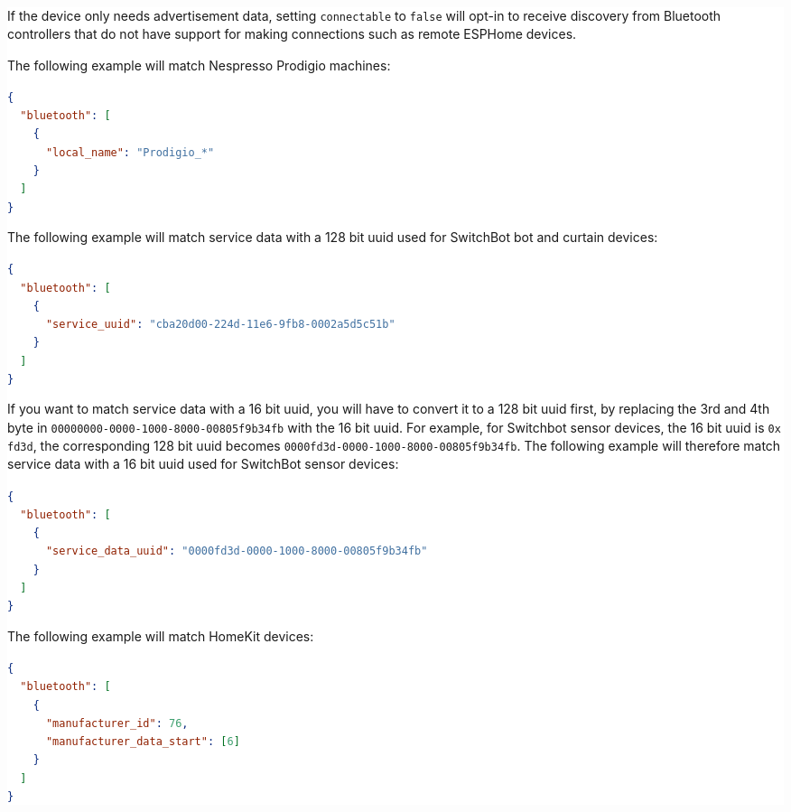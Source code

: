 If the device only needs advertisement data, setting `connectable` to `false` will opt-in to receive discovery from Bluetooth controllers that do not have support for making connections such as remote ESPHome devices.

The following example will match Nespresso Prodigio machines:

```json
{
  "bluetooth": [
    {
      "local_name": "Prodigio_*"
    }
  ]
}
```

The following example will match service data with a 128 bit uuid used for SwitchBot bot and curtain devices:

```json
{
  "bluetooth": [
    {
      "service_uuid": "cba20d00-224d-11e6-9fb8-0002a5d5c51b"
    }
  ]
}
```

If you want to match service data with a 16 bit uuid, you will have to convert it to a 128 bit uuid first, by replacing the 3rd and 4th byte in `00000000-0000-1000-8000-00805f9b34fb` with the 16 bit uuid. For example, for Switchbot sensor devices, the 16 bit uuid is `0xfd3d`, the corresponding 128 bit uuid becomes `0000fd3d-0000-1000-8000-00805f9b34fb`. The following example will therefore match service data with a 16 bit uuid used for SwitchBot sensor devices:

```json
{
  "bluetooth": [
    {
      "service_data_uuid": "0000fd3d-0000-1000-8000-00805f9b34fb"
    }
  ]
}
```

The following example will match HomeKit devices:


```json
{
  "bluetooth": [
    {
      "manufacturer_id": 76,
      "manufacturer_data_start": [6]
    }
  ]
}
```


[iot_class]: https://www.home-assistant.io/blog/2016/02/12/classifying-the-internet-of-things/#classifiers